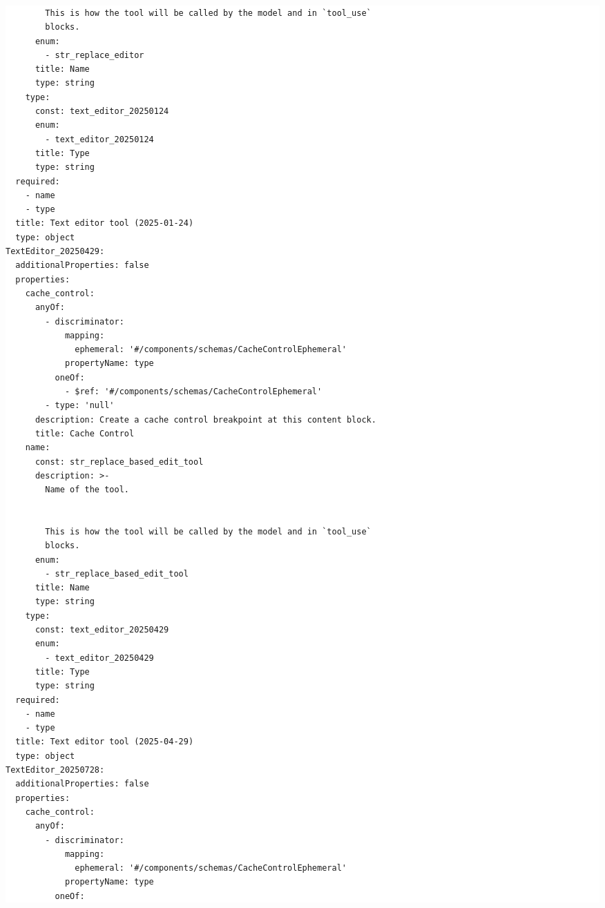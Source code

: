 
            This is how the tool will be called by the model and in `tool_use`
            blocks.
          enum:
            - str_replace_editor
          title: Name
          type: string
        type:
          const: text_editor_20250124
          enum:
            - text_editor_20250124
          title: Type
          type: string
      required:
        - name
        - type
      title: Text editor tool (2025-01-24)
      type: object
    TextEditor_20250429:
      additionalProperties: false
      properties:
        cache_control:
          anyOf:
            - discriminator:
                mapping:
                  ephemeral: '#/components/schemas/CacheControlEphemeral'
                propertyName: type
              oneOf:
                - $ref: '#/components/schemas/CacheControlEphemeral'
            - type: 'null'
          description: Create a cache control breakpoint at this content block.
          title: Cache Control
        name:
          const: str_replace_based_edit_tool
          description: >-
            Name of the tool.


            This is how the tool will be called by the model and in `tool_use`
            blocks.
          enum:
            - str_replace_based_edit_tool
          title: Name
          type: string
        type:
          const: text_editor_20250429
          enum:
            - text_editor_20250429
          title: Type
          type: string
      required:
        - name
        - type
      title: Text editor tool (2025-04-29)
      type: object
    TextEditor_20250728:
      additionalProperties: false
      properties:
        cache_control:
          anyOf:
            - discriminator:
                mapping:
                  ephemeral: '#/components/schemas/CacheControlEphemeral'
                propertyName: type
              oneOf: